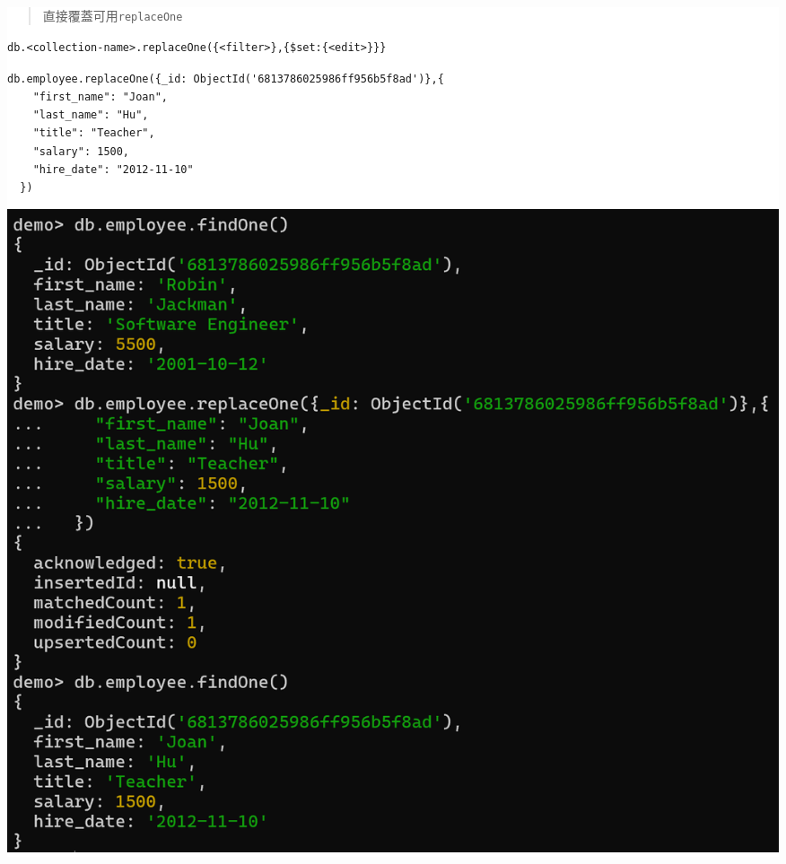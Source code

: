 > 直接覆蓋可用`replaceOne`

```shell
db.<collection-name>.replaceOne({<filter>},{$set:{<edit>}}}
```

```shell
db.employee.replaceOne({_id: ObjectId('6813786025986ff956b5f8ad')},{
    "first_name": "Joan",
    "last_name": "Hu",
    "title": "Teacher",
    "salary": 1500,
    "hire_date": "2012-11-10"
  })
```

![查找和更新](../img/mongoDB/35.png)
